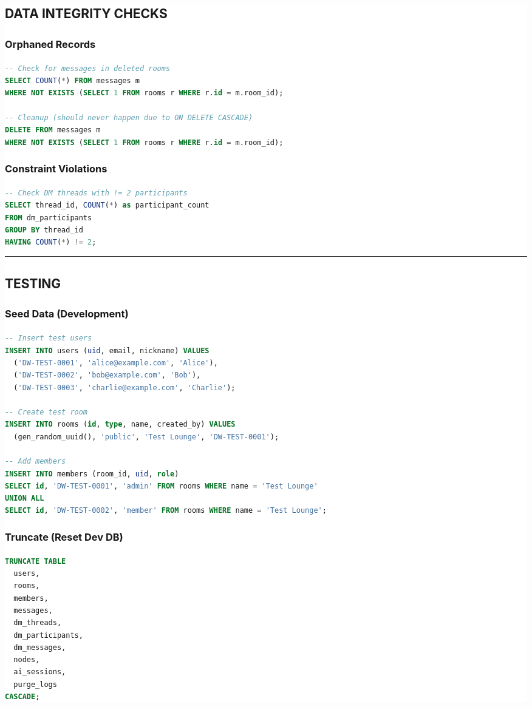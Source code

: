 
## DATA INTEGRITY CHECKS

### Orphaned Records

```sql
-- Check for messages in deleted rooms
SELECT COUNT(*) FROM messages m
WHERE NOT EXISTS (SELECT 1 FROM rooms r WHERE r.id = m.room_id);

-- Cleanup (should never happen due to ON DELETE CASCADE)
DELETE FROM messages m
WHERE NOT EXISTS (SELECT 1 FROM rooms r WHERE r.id = m.room_id);
```

### Constraint Violations

```sql
-- Check DM threads with != 2 participants
SELECT thread_id, COUNT(*) as participant_count
FROM dm_participants
GROUP BY thread_id
HAVING COUNT(*) != 2;
```

---

## TESTING

### Seed Data (Development)

```sql
-- Insert test users
INSERT INTO users (uid, email, nickname) VALUES
  ('DW-TEST-0001', 'alice@example.com', 'Alice'),
  ('DW-TEST-0002', 'bob@example.com', 'Bob'),
  ('DW-TEST-0003', 'charlie@example.com', 'Charlie');

-- Create test room
INSERT INTO rooms (id, type, name, created_by) VALUES
  (gen_random_uuid(), 'public', 'Test Lounge', 'DW-TEST-0001');

-- Add members
INSERT INTO members (room_id, uid, role)
SELECT id, 'DW-TEST-0001', 'admin' FROM rooms WHERE name = 'Test Lounge'
UNION ALL
SELECT id, 'DW-TEST-0002', 'member' FROM rooms WHERE name = 'Test Lounge';
```

### Truncate (Reset Dev DB)

```sql
TRUNCATE TABLE
  users,
  rooms,
  members,
  messages,
  dm_threads,
  dm_participants,
  dm_messages,
  nodes,
  ai_sessions,
  purge_logs
CASCADE;
```